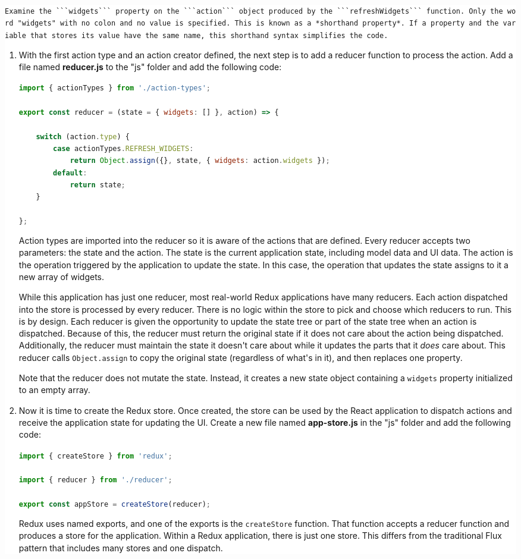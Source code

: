 	Examine the ```widgets``` property on the ```action``` object produced by the ```refreshWidgets``` function. Only the word "widgets" with no colon and no value is specified. This is known as a *shorthand property*. If a property and the variable that stores its value have the same name, this shorthand syntax simplifies the code.

1. With the first action type and an action creator defined, the next step is to add a reducer function to process the action. Add a file named **reducer.js** to the "js" folder and add the following code:

	```javascript
	import { actionTypes } from './action-types';
	
	export const reducer = (state = { widgets: [] }, action) => {
	
	    switch (action.type) {
	        case actionTypes.REFRESH_WIDGETS:
	            return Object.assign({}, state, { widgets: action.widgets });
	        default:
	            return state;
	    }
	
	};
	```

	Action types are imported into the reducer so it is aware of the actions that are defined. Every reducer accepts two parameters: the state and the action. The state is the current application state, including model data and UI data. The action is the operation triggered by the application to update the state. In this case, the operation that updates the state assigns to it a new array of widgets.

	While this application has just one reducer, most real-world Redux applications have many reducers. Each action dispatched into the store is processed by every reducer. There is no logic within the store to pick and choose which reducers to run. This is by design. Each reducer is given the opportunity to update the state tree or part of the state tree when an action is dispatched. Because of this, the reducer must return the original state if it does not care about the action being dispatched. Additionally, the reducer must maintain the state it doesn't care about while it updates the parts that it *does* care about. This reducer calls ```Object.assign``` to copy the original state (regardless of what's in it), and then replaces one property.

	Note that the reducer does not mutate the state. Instead, it creates a new state object containing a ```widgets``` property initialized to an empty array.

1. Now it is time to create the Redux store. Once created, the store can be used by the React application to dispatch actions and receive the application state for updating the UI. Create a new file named **app-store.js** in the "js" folder and add the following code:

	```javascript
	import { createStore } from 'redux';
	
	import { reducer } from './reducer';
	
	export const appStore = createStore(reducer);
	```

	Redux uses named exports, and one of the exports is the ```createStore``` function. That function accepts a reducer function and produces a store for the application. Within a Redux application, there is just one store. This differs from the traditional Flux pattern that includes many stores and one dispatch.
